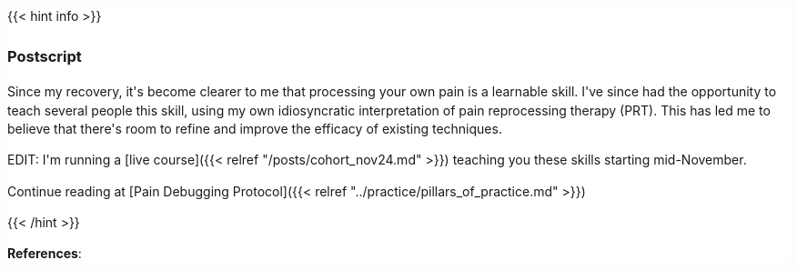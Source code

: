  


{{< hint info >}}
### Postscript

Since my recovery, it's become clearer to me that processing your own pain is a learnable skill. I've since had the opportunity to teach several people this skill, using my own idiosyncratic interpretation of pain reprocessing therapy (PRT). This has led me to believe that there's room to refine and improve the efficacy of existing techniques. 

EDIT: I'm running a [live course]({{< relref "/posts/cohort_nov24.md" >}}) teaching you these skills starting mid-November. 

Continue reading at [Pain Debugging Protocol]({{< relref "../practice/pillars_of_practice.md" >}})

{{< /hint >}}





**References**:


[^1]: See the discussion of the ‘neuromatrix’ in Melzack, Ronald. "Pain and the neuromatrix in the brain." _Journal of dental education_ 65.12 (2001): 1378-1382.

[^2]: Beecher, Henry K. "Pain in men wounded in battle." Annals of surgery 123.1 (1946): 96. The study is not perfect, but for my purposes it holds true.

[^3]: Hechler, Tanja, Dominik Endres, and Anna Thorwart. "Why harmless sensations might hurt in individuals with chronic pain: about heightened prediction and perception of pain in the mind." Frontiers in psychology 7 (2016): 1638.; Büchel, Christian, et al. "Placebo analgesia: a predictive coding perspective." Neuron 81.6 (2014): 1223-1239.; Stilwell, Peter, and Katherine Harman. "An enactive approach to pain: beyond the biopsychosocial model." Phenomenology and the Cognitive Sciences 18.4 (2019): 637-665.; Ashar, Yoni K., et al. "Effect of pain reprocessing therapy vs placebo and usual care for patients with chronic back pain: a randomized clinical trial." JAMA psychiatry 79.1 (2022): 13-23.

[^4]: Butler, David Sheridan, and G. Lorimer Moseley. Explain Pain 2nd Edn. Noigroup publications, 2013.; Hargrove, Todd R. "A guide to better movement: the science and practice of moving with more skill and less pain". Better Movement, 2014.; Zoffness, Rachel. "The pain management workbook: Powerful CBT and mindfulness skills to take control of pain and reclaim your life". New Harbinger Publications, 2020.
[^5]: [Schubiner lecture](https://www.youtube.com/watch?v=0VyH1laOd2M),[ rambling but convincing (to me) testimonial](https://www.youtube.com/watch?v=vAS7HdsM4DY&t=1005s), (see the various thumbnails from these videos)
[^6]: I am not fully satisfied by their proposed model of what their practices are doing, but in either case it worked for me and most others I've shown.
[^7]: Ashar et al (2022) found 66% of back pain patients had dramatic decreases in pain from 4 weeks with PRT (which persisted after 1 year), and I think it's possible to do even better. Both in terms of the fraction of people that can be helped, and the time required before significant change.

